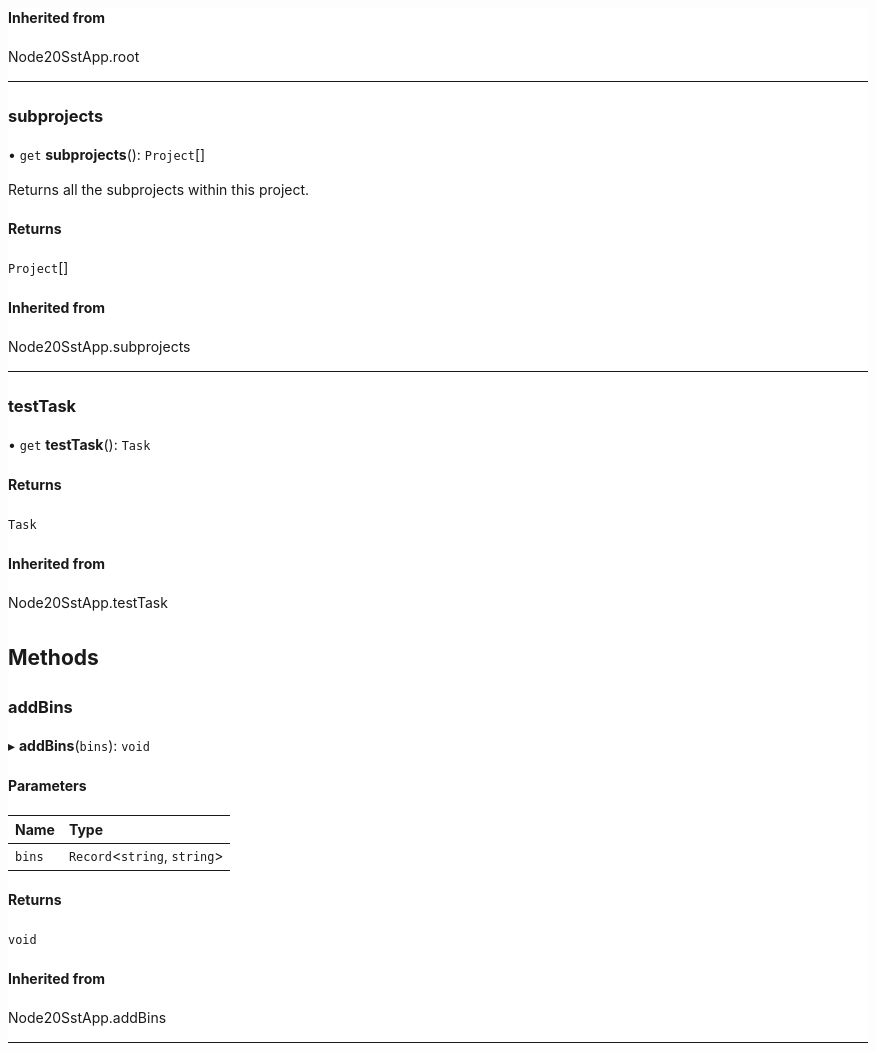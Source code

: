 #### Inherited from

Node20SstApp.root

___

### subprojects

• `get` **subprojects**(): `Project`[]

Returns all the subprojects within this project.

#### Returns

`Project`[]

#### Inherited from

Node20SstApp.subprojects

___

### testTask

• `get` **testTask**(): `Task`

#### Returns

`Task`

#### Inherited from

Node20SstApp.testTask

## Methods

### addBins

▸ **addBins**(`bins`): `void`

#### Parameters

| Name | Type |
| :------ | :------ |
| `bins` | `Record`\<`string`, `string`\> |

#### Returns

`void`

#### Inherited from

Node20SstApp.addBins

___
